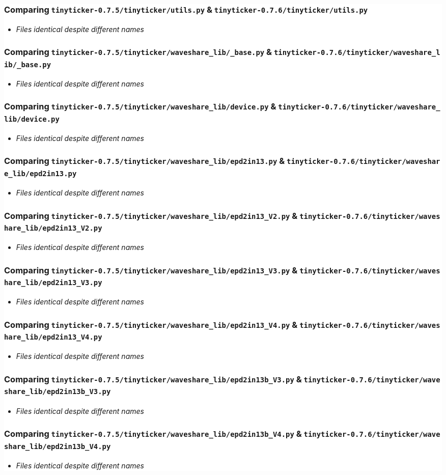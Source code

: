 ### Comparing `tinyticker-0.7.5/tinyticker/utils.py` & `tinyticker-0.7.6/tinyticker/utils.py`

 * *Files identical despite different names*

### Comparing `tinyticker-0.7.5/tinyticker/waveshare_lib/_base.py` & `tinyticker-0.7.6/tinyticker/waveshare_lib/_base.py`

 * *Files identical despite different names*

### Comparing `tinyticker-0.7.5/tinyticker/waveshare_lib/device.py` & `tinyticker-0.7.6/tinyticker/waveshare_lib/device.py`

 * *Files identical despite different names*

### Comparing `tinyticker-0.7.5/tinyticker/waveshare_lib/epd2in13.py` & `tinyticker-0.7.6/tinyticker/waveshare_lib/epd2in13.py`

 * *Files identical despite different names*

### Comparing `tinyticker-0.7.5/tinyticker/waveshare_lib/epd2in13_V2.py` & `tinyticker-0.7.6/tinyticker/waveshare_lib/epd2in13_V2.py`

 * *Files identical despite different names*

### Comparing `tinyticker-0.7.5/tinyticker/waveshare_lib/epd2in13_V3.py` & `tinyticker-0.7.6/tinyticker/waveshare_lib/epd2in13_V3.py`

 * *Files identical despite different names*

### Comparing `tinyticker-0.7.5/tinyticker/waveshare_lib/epd2in13_V4.py` & `tinyticker-0.7.6/tinyticker/waveshare_lib/epd2in13_V4.py`

 * *Files identical despite different names*

### Comparing `tinyticker-0.7.5/tinyticker/waveshare_lib/epd2in13b_V3.py` & `tinyticker-0.7.6/tinyticker/waveshare_lib/epd2in13b_V3.py`

 * *Files identical despite different names*

### Comparing `tinyticker-0.7.5/tinyticker/waveshare_lib/epd2in13b_V4.py` & `tinyticker-0.7.6/tinyticker/waveshare_lib/epd2in13b_V4.py`

 * *Files identical despite different names*

